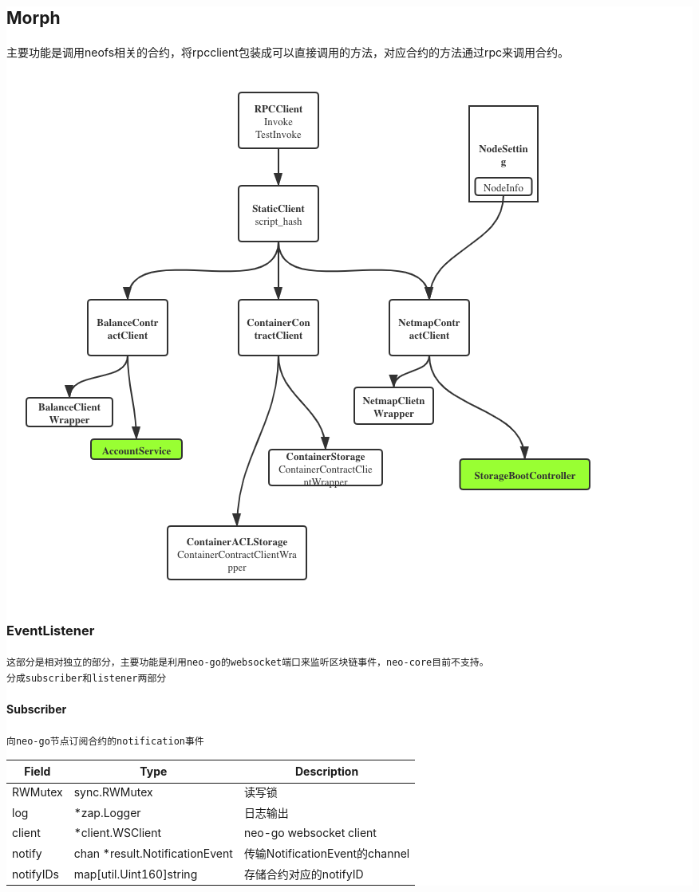 ## Morph

主要功能是调用neofs相关的合约，将rpcclient包装成可以直接调用的方法，对应合约的方法通过rpc来调用合约。

![morph_structure](./morph_structure.png)

### EventListener

    这部分是相对独立的部分，主要功能是利用neo-go的websocket端口来监听区块链事件，neo-core目前不支持。
    分成subscriber和listener两部分
#### Subscriber

    向neo-go节点订阅合约的notification事件

|Field|Type|Description|
|-|-|-|
|RWMutex|sync.RWMutex|读写锁|
|log|*zap.Logger|日志输出|
|client|*client.WSClient|neo-go websocket client|
|notify|chan *result.NotificationEvent| 传输NotificationEvent的channel|
|notifyIDs|map[util.Uint160]string| 存储合约对应的notifyID|
